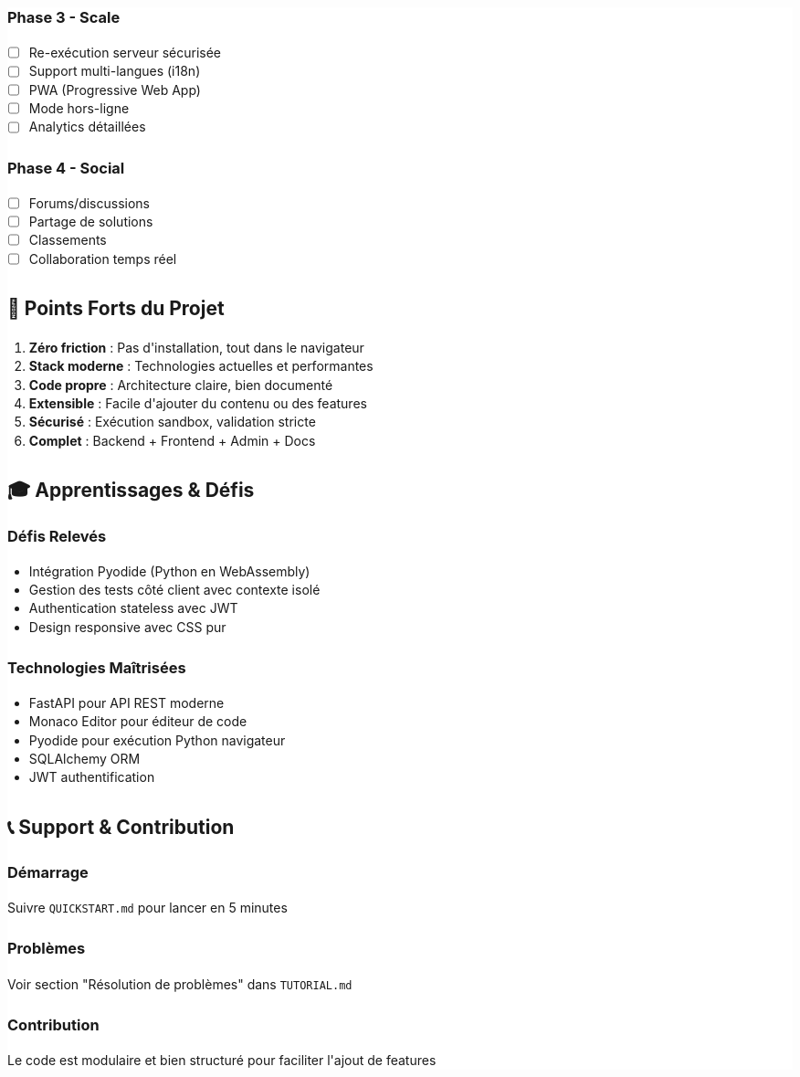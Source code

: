 ### Phase 3 - Scale
- [ ] Re-exécution serveur sécurisée
- [ ] Support multi-langues (i18n)
- [ ] PWA (Progressive Web App)
- [ ] Mode hors-ligne
- [ ] Analytics détaillées

### Phase 4 - Social
- [ ] Forums/discussions
- [ ] Partage de solutions
- [ ] Classements
- [ ] Collaboration temps réel

## 💪 Points Forts du Projet

1. **Zéro friction** : Pas d'installation, tout dans le navigateur
2. **Stack moderne** : Technologies actuelles et performantes
3. **Code propre** : Architecture claire, bien documenté
4. **Extensible** : Facile d'ajouter du contenu ou des features
5. **Sécurisé** : Exécution sandbox, validation stricte
6. **Complet** : Backend + Frontend + Admin + Docs

## 🎓 Apprentissages & Défis

### Défis Relevés
- Intégration Pyodide (Python en WebAssembly)
- Gestion des tests côté client avec contexte isolé
- Authentication stateless avec JWT
- Design responsive avec CSS pur

### Technologies Maîtrisées
- FastAPI pour API REST moderne
- Monaco Editor pour éditeur de code
- Pyodide pour exécution Python navigateur
- SQLAlchemy ORM
- JWT authentification

## 📞 Support & Contribution

### Démarrage
Suivre `QUICKSTART.md` pour lancer en 5 minutes

### Problèmes
Voir section "Résolution de problèmes" dans `TUTORIAL.md`

### Contribution
Le code est modulaire et bien structuré pour faciliter l'ajout de features
